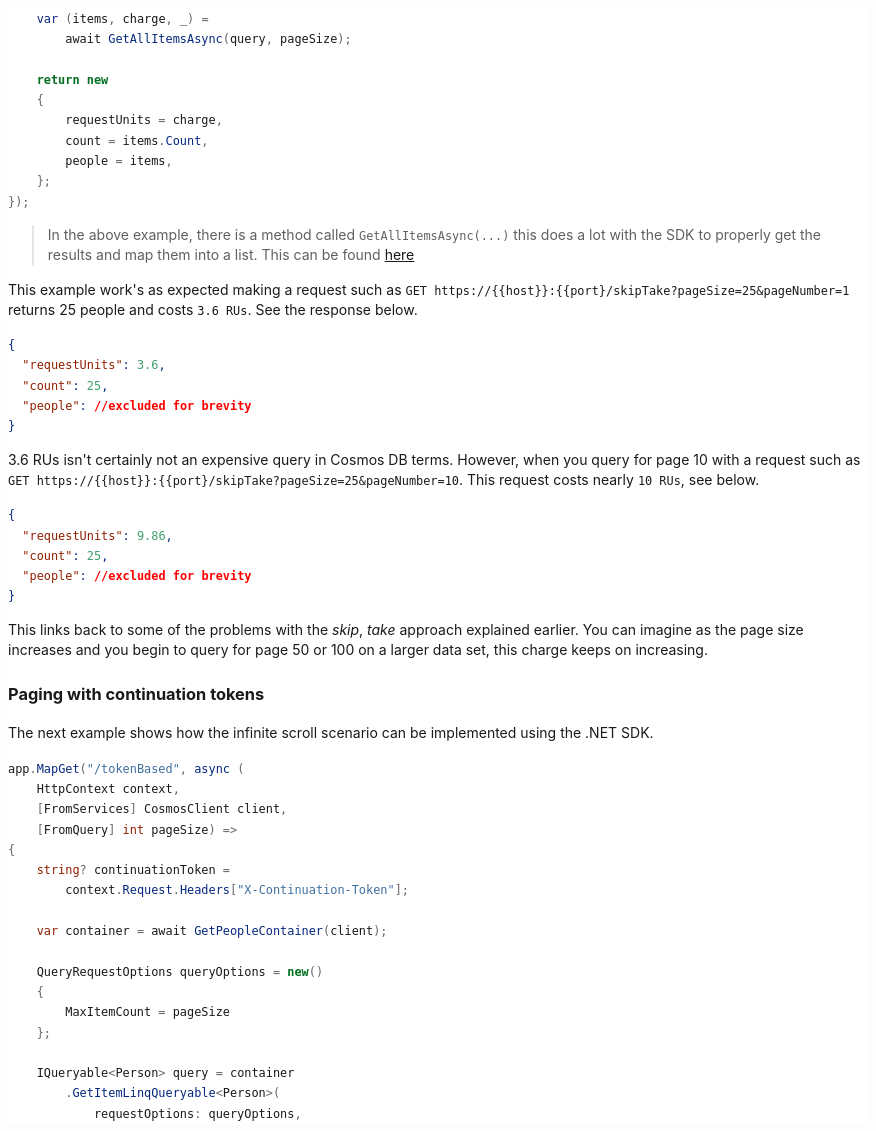 ```c#
    var (items, charge, _) =
        await GetAllItemsAsync(query, pageSize);

    return new
    {
        requestUnits = charge,
        count = items.Count,
        people = items,
    };
});
```

> In the above example, there is a method called `GetAllItemsAsync(...)` this does a lot with the SDK to properly get the results and map them into a list. This can be found [here](https://github.com/mumby0168/cosmos-db-paging/blob/904363b9d74d0dc8f49269f92d9575315c453360/CosmosDbSdkPagingSample/Program.cs#L42)

This example work's as expected making a request such as `GET https://{{host}}:{{port}/skipTake?pageSize=25&pageNumber=1` returns 25 people and costs `3.6 RUs`. See the response below.

```json
{
  "requestUnits": 3.6,
  "count": 25,
  "people": //excluded for brevity
}
```

3.6 RUs isn't certainly not an expensive query in Cosmos DB terms. However, when you query for page 10 with a request such as `GET https://{{host}}:{{port}/skipTake?pageSize=25&pageNumber=10`. This request costs nearly `10 RUs`, see below.

```json
{
  "requestUnits": 9.86,
  "count": 25,
  "people": //excluded for brevity
}
```

This links back to some of the problems with the _skip_, _take_ approach explained earlier. You can imagine as the page size increases and you begin to query for page 50 or 100 on a larger data set, this charge keeps on increasing.

### Paging with continuation tokens

The next example shows how the infinite scroll scenario can be implemented using the .NET SDK.

```csharp
app.MapGet("/tokenBased", async (
    HttpContext context,
    [FromServices] CosmosClient client,
    [FromQuery] int pageSize) =>
{
    string? continuationToken = 
        context.Request.Headers["X-Continuation-Token"];
        
    var container = await GetPeopleContainer(client);

    QueryRequestOptions queryOptions = new()
    {
        MaxItemCount = pageSize
    };

    IQueryable<Person> query = container
        .GetItemLinqQueryable<Person>(
            requestOptions: queryOptions, 
```